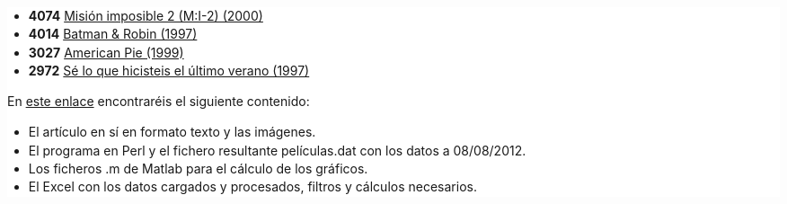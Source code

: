 -  **4074**  <a href="http://www.filmaffinity.com/es/film250881.html">Misión imposible 2 (M:I-2) (2000)</a> 
-  **4014**  <a href="http://www.filmaffinity.com/es/film159422.html">Batman &amp; Robin (1997)</a> 
-  **3027**  <a href="http://www.filmaffinity.com/es/film345561.html">American Pie (1999)</a> 
-  **2972**  <a href="http://www.filmaffinity.com/es/film515456.html">Sé lo que hicisteis el último verano (1997)</a> 

En [este enlace](https://sites.google.com/site/electronicayciencia/Estad-pelis.zip?attredirects=0&amp;d=1) encontraréis el siguiente contenido:

- El artículo en sí en formato texto y las imágenes.
- El programa en Perl y el fichero resultante películas.dat con los datos a 08/08/2012.
- Los ficheros .m de Matlab para el cálculo de los gráficos.
- El Excel con los datos cargados y procesados, filtros y cálculos necesarios.

